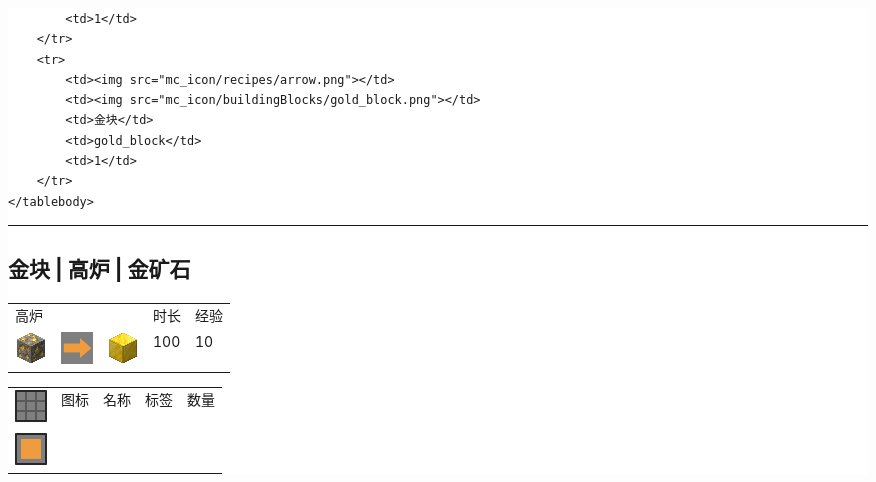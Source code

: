 			<td>1</td>
		</tr>
		<tr>
			<td><img src="mc_icon/recipes/arrow.png"></td>
			<td><img src="mc_icon/buildingBlocks/gold_block.png"></td>
			<td>金块</td>
			<td>gold_block</td>
			<td>1</td>
		</tr>
	</tablebody>
</table>

---




## 金块 | 高炉 | 金矿石

<table>
	<tablebody>
		<tr>
			<td colspan="3">高炉</td>
			<td>时长</td>
			<td>经验</td>
		</tr>
		<tr>
			<td><img src="mc_icon/buildingBlocks/ore/gold_ore.png"></td>
			<td><img src="mc_icon/recipes/arrow.png"></td>
			<td><img src="mc_icon/buildingBlocks/gold_block.png"></td>
			<td>100</td>
			<td>10</td>
		</tr>
	</tablebody>
</table>
<table>
	<tablebody>
		<tr>
			<td><img src="mc_icon/recipes/tile.png"></td>
			<td>图标</td>
			<td>名称</td>
			<td>标签</td>
			<td>数量</td>
		</tr>
		<tr>
			<td><img src="mc_icon/recipes/single.png"></td>